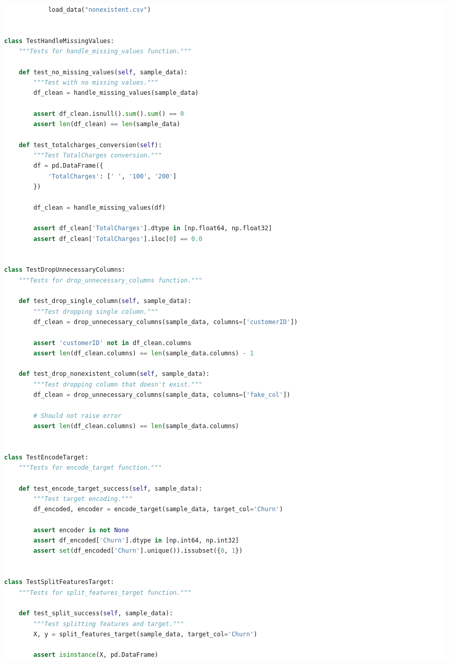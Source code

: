 ```python
            load_data("nonexistent.csv")


class TestHandleMissingValues:
    """Tests for handle_missing_values function."""
    
    def test_no_missing_values(self, sample_data):
        """Test with no missing values."""
        df_clean = handle_missing_values(sample_data)
        
        assert df_clean.isnull().sum().sum() == 0
        assert len(df_clean) == len(sample_data)
    
    def test_totalcharges_conversion(self):
        """Test TotalCharges conversion."""
        df = pd.DataFrame({
            'TotalCharges': [' ', '100', '200']
        })
        
        df_clean = handle_missing_values(df)
        
        assert df_clean['TotalCharges'].dtype in [np.float64, np.float32]
        assert df_clean['TotalCharges'].iloc[0] == 0.0


class TestDropUnnecessaryColumns:
    """Tests for drop_unnecessary_columns function."""
    
    def test_drop_single_column(self, sample_data):
        """Test dropping single column."""
        df_clean = drop_unnecessary_columns(sample_data, columns=['customerID'])
        
        assert 'customerID' not in df_clean.columns
        assert len(df_clean.columns) == len(sample_data.columns) - 1
    
    def test_drop_nonexistent_column(self, sample_data):
        """Test dropping column that doesn't exist."""
        df_clean = drop_unnecessary_columns(sample_data, columns=['fake_col'])
        
        # Should not raise error
        assert len(df_clean.columns) == len(sample_data.columns)


class TestEncodeTarget:
    """Tests for encode_target function."""
    
    def test_encode_target_success(self, sample_data):
        """Test target encoding."""
        df_encoded, encoder = encode_target(sample_data, target_col='Churn')
        
        assert encoder is not None
        assert df_encoded['Churn'].dtype in [np.int64, np.int32]
        assert set(df_encoded['Churn'].unique()).issubset({0, 1})


class TestSplitFeaturesTarget:
    """Tests for split_features_target function."""
    
    def test_split_success(self, sample_data):
        """Test splitting features and target."""
        X, y = split_features_target(sample_data, target_col='Churn')
        
        assert isinstance(X, pd.DataFrame)
```